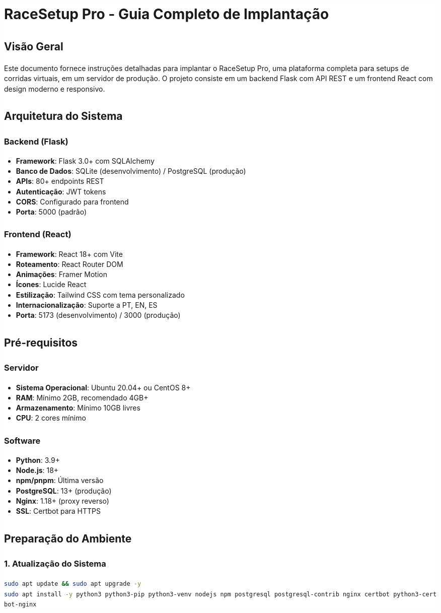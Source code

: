 # RaceSetup Pro - Guia Completo de Implantação

## Visão Geral

Este documento fornece instruções detalhadas para implantar o RaceSetup Pro, uma plataforma completa para setups de corridas virtuais, em um servidor de produção. O projeto consiste em um backend Flask com API REST e um frontend React com design moderno e responsivo.

## Arquitetura do Sistema

### Backend (Flask)
- **Framework**: Flask 3.0+ com SQLAlchemy
- **Banco de Dados**: SQLite (desenvolvimento) / PostgreSQL (produção)
- **APIs**: 80+ endpoints REST
- **Autenticação**: JWT tokens
- **CORS**: Configurado para frontend
- **Porta**: 5000 (padrão)

### Frontend (React)
- **Framework**: React 18+ com Vite
- **Roteamento**: React Router DOM
- **Animações**: Framer Motion
- **Ícones**: Lucide React
- **Estilização**: Tailwind CSS com tema personalizado
- **Internacionalização**: Suporte a PT, EN, ES
- **Porta**: 5173 (desenvolvimento) / 3000 (produção)

## Pré-requisitos

### Servidor
- **Sistema Operacional**: Ubuntu 20.04+ ou CentOS 8+
- **RAM**: Mínimo 2GB, recomendado 4GB+
- **Armazenamento**: Mínimo 10GB livres
- **CPU**: 2 cores mínimo

### Software
- **Python**: 3.9+
- **Node.js**: 18+
- **npm/pnpm**: Última versão
- **PostgreSQL**: 13+ (produção)
- **Nginx**: 1.18+ (proxy reverso)
- **SSL**: Certbot para HTTPS

## Preparação do Ambiente

### 1. Atualização do Sistema
```bash
sudo apt update && sudo apt upgrade -y
sudo apt install -y python3 python3-pip python3-venv nodejs npm postgresql postgresql-contrib nginx certbot python3-certbot-nginx
```

